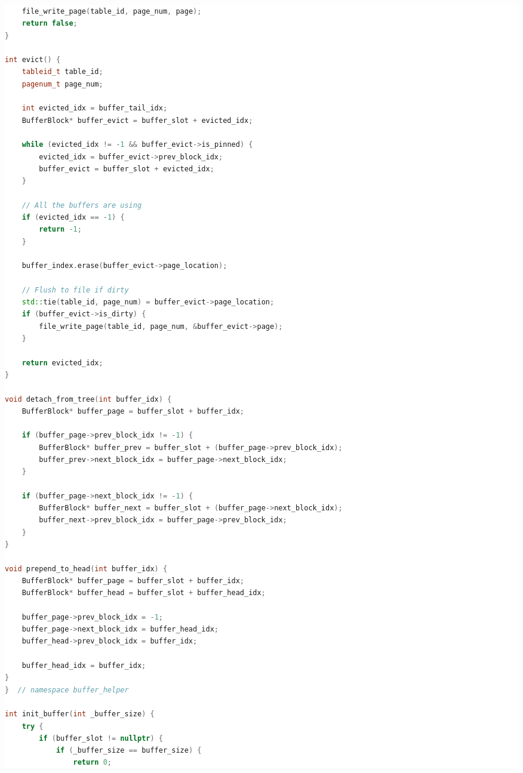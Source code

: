 ```cpp
    file_write_page(table_id, page_num, page);
    return false;
}

int evict() {
    tableid_t table_id;
    pagenum_t page_num;

    int evicted_idx = buffer_tail_idx;
    BufferBlock* buffer_evict = buffer_slot + evicted_idx;

    while (evicted_idx != -1 && buffer_evict->is_pinned) {
        evicted_idx = buffer_evict->prev_block_idx;
        buffer_evict = buffer_slot + evicted_idx;
    }

    // All the buffers are using
    if (evicted_idx == -1) {
        return -1;
    }

    buffer_index.erase(buffer_evict->page_location);

    // Flush to file if dirty
    std::tie(table_id, page_num) = buffer_evict->page_location;
    if (buffer_evict->is_dirty) {
        file_write_page(table_id, page_num, &buffer_evict->page);
    }

    return evicted_idx;
}

void detach_from_tree(int buffer_idx) {
    BufferBlock* buffer_page = buffer_slot + buffer_idx;

    if (buffer_page->prev_block_idx != -1) {
        BufferBlock* buffer_prev = buffer_slot + (buffer_page->prev_block_idx);
        buffer_prev->next_block_idx = buffer_page->next_block_idx;
    }

    if (buffer_page->next_block_idx != -1) {
        BufferBlock* buffer_next = buffer_slot + (buffer_page->next_block_idx);
        buffer_next->prev_block_idx = buffer_page->prev_block_idx;
    }
}

void prepend_to_head(int buffer_idx) {
    BufferBlock* buffer_page = buffer_slot + buffer_idx;
    BufferBlock* buffer_head = buffer_slot + buffer_head_idx;

    buffer_page->prev_block_idx = -1;
    buffer_page->next_block_idx = buffer_head_idx;
    buffer_head->prev_block_idx = buffer_idx;

    buffer_head_idx = buffer_idx;
}
}  // namespace buffer_helper

int init_buffer(int _buffer_size) {
    try {
        if (buffer_slot != nullptr) {
            if (_buffer_size == buffer_size) {
                return 0;
```